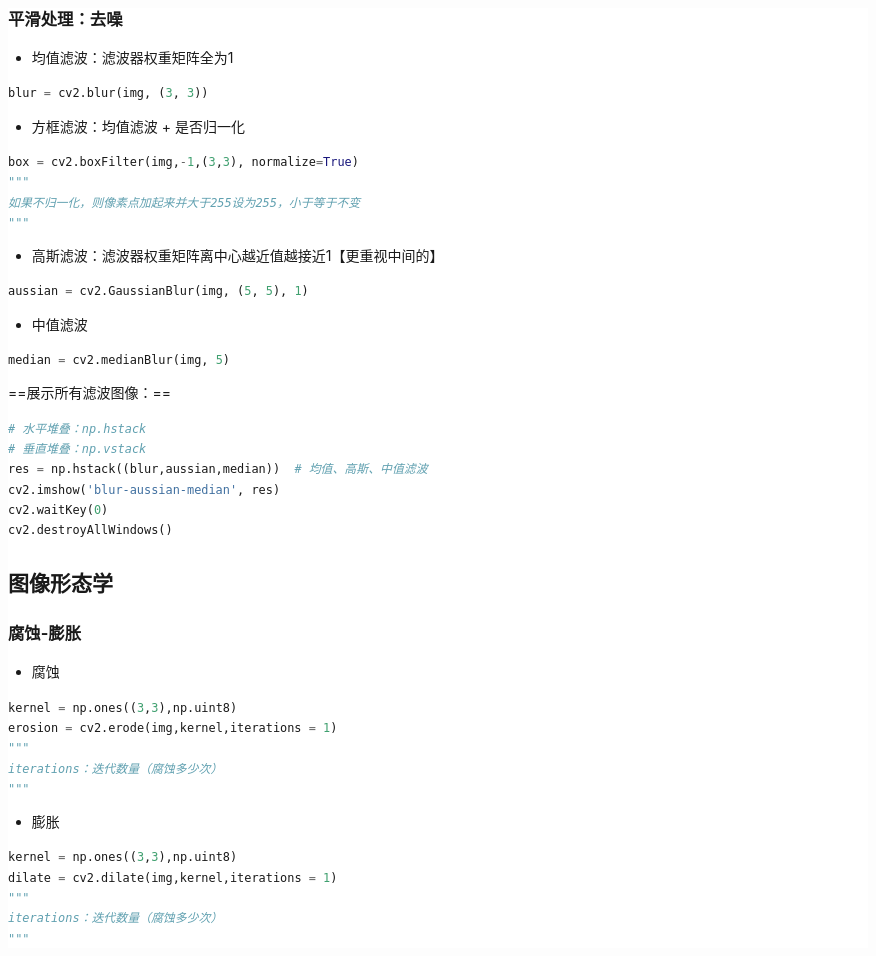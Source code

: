 ### 平滑处理：去噪

- 均值滤波：滤波器权重矩阵全为1

```py
blur = cv2.blur(img, (3, 3))
```

- 方框滤波：均值滤波 + 是否归一化

```py
box = cv2.boxFilter(img,-1,(3,3), normalize=True)
"""
如果不归一化，则像素点加起来并大于255设为255，小于等于不变
"""
```

- 高斯滤波：滤波器权重矩阵离中心越近值越接近1【更重视中间的】

```py
aussian = cv2.GaussianBlur(img, (5, 5), 1) 
```

- 中值滤波

```py
median = cv2.medianBlur(img, 5)
```

==展示所有滤波图像：==

```py
# 水平堆叠：np.hstack
# 垂直堆叠：np.vstack
res = np.hstack((blur,aussian,median))	# 均值、高斯、中值滤波
cv2.imshow('blur-aussian-median', res)
cv2.waitKey(0)
cv2.destroyAllWindows()
```

## 图像形态学

### 腐蚀-膨胀

- 腐蚀

```py
kernel = np.ones((3,3),np.uint8)
erosion = cv2.erode(img,kernel,iterations = 1)
"""
iterations：迭代数量（腐蚀多少次）
"""
```

- 膨胀

```py
kernel = np.ones((3,3),np.uint8) 
dilate = cv2.dilate(img,kernel,iterations = 1)
"""
iterations：迭代数量（腐蚀多少次）
"""
```
